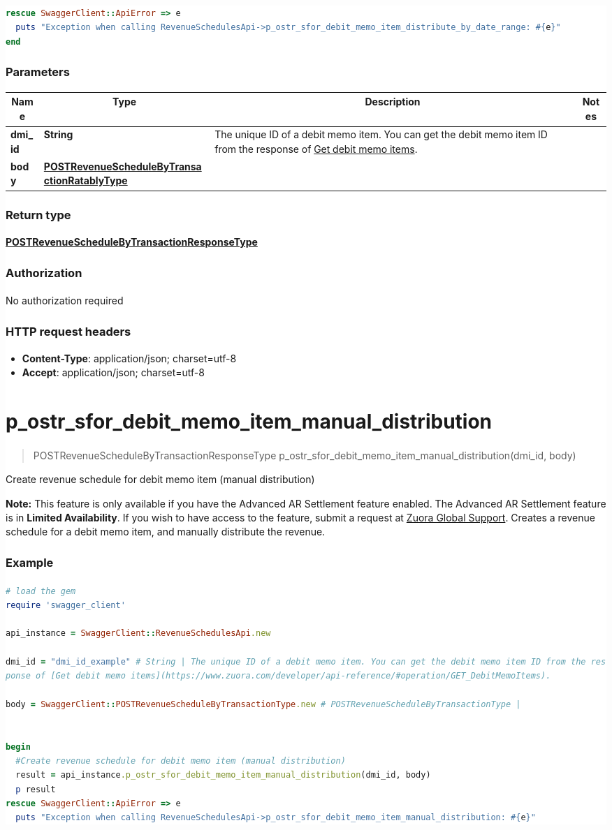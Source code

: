 ```ruby
rescue SwaggerClient::ApiError => e
  puts "Exception when calling RevenueSchedulesApi->p_ostr_sfor_debit_memo_item_distribute_by_date_range: #{e}"
end
```

### Parameters

Name | Type | Description  | Notes
------------- | ------------- | ------------- | -------------
 **dmi_id** | **String**| The unique ID of a debit memo item. You can get the debit memo item ID from the response of [Get debit memo items](https://www.zuora.com/developer/api-reference/#operation/GET_DebitMemoItems).  | 
 **body** | [**POSTRevenueScheduleByTransactionRatablyType**](POSTRevenueScheduleByTransactionRatablyType.md)|  | 

### Return type

[**POSTRevenueScheduleByTransactionResponseType**](POSTRevenueScheduleByTransactionResponseType.md)

### Authorization

No authorization required

### HTTP request headers

 - **Content-Type**: application/json; charset=utf-8
 - **Accept**: application/json; charset=utf-8



# **p_ostr_sfor_debit_memo_item_manual_distribution**
> POSTRevenueScheduleByTransactionResponseType p_ostr_sfor_debit_memo_item_manual_distribution(dmi_id, body)

Create revenue schedule for debit memo item (manual distribution) 

**Note:** This feature is only available if you have the Advanced AR Settlement feature enabled. The Advanced AR Settlement feature is in **Limited Availability**. If you wish to have access to the feature, submit a request at [Zuora Global Support](http://support.zuora.com/).  Creates a revenue schedule for a debit memo item, and manually distribute the revenue. 

### Example
```ruby
# load the gem
require 'swagger_client'

api_instance = SwaggerClient::RevenueSchedulesApi.new

dmi_id = "dmi_id_example" # String | The unique ID of a debit memo item. You can get the debit memo item ID from the response of [Get debit memo items](https://www.zuora.com/developer/api-reference/#operation/GET_DebitMemoItems). 

body = SwaggerClient::POSTRevenueScheduleByTransactionType.new # POSTRevenueScheduleByTransactionType | 


begin
  #Create revenue schedule for debit memo item (manual distribution) 
  result = api_instance.p_ostr_sfor_debit_memo_item_manual_distribution(dmi_id, body)
  p result
rescue SwaggerClient::ApiError => e
  puts "Exception when calling RevenueSchedulesApi->p_ostr_sfor_debit_memo_item_manual_distribution: #{e}"
```
